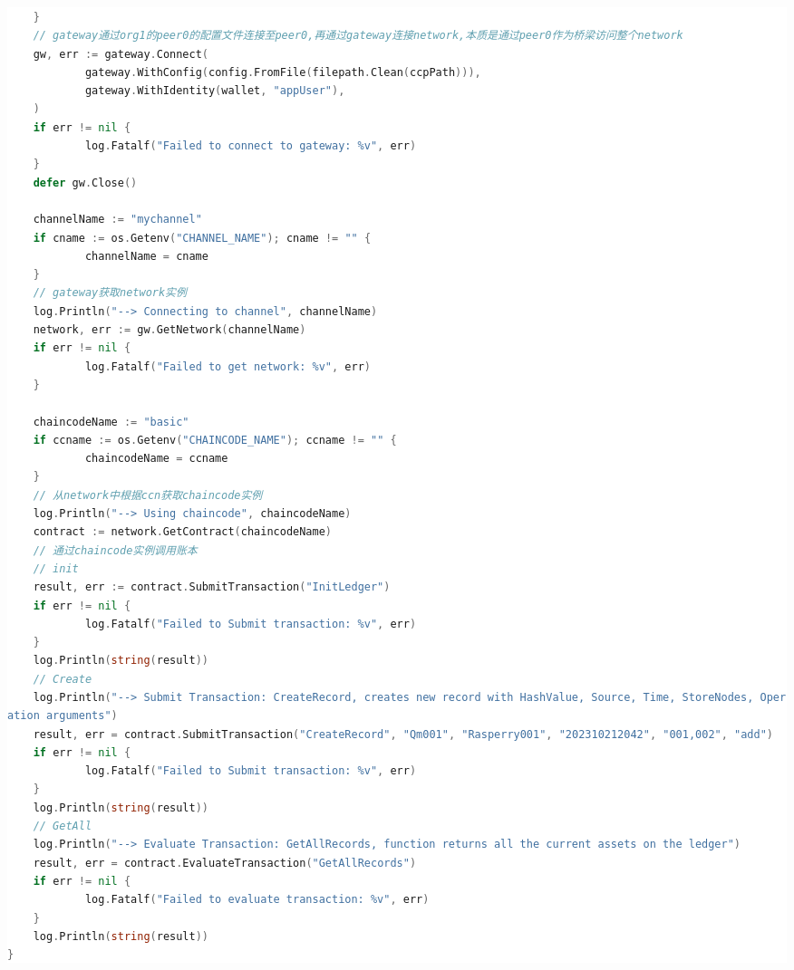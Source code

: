 ```go
    }
    // gateway通过org1的peer0的配置文件连接至peer0,再通过gateway连接network,本质是通过peer0作为桥梁访问整个network
    gw, err := gateway.Connect(
            gateway.WithConfig(config.FromFile(filepath.Clean(ccpPath))),
            gateway.WithIdentity(wallet, "appUser"),
    )
    if err != nil {
            log.Fatalf("Failed to connect to gateway: %v", err)
    }
    defer gw.Close()
	
    channelName := "mychannel"
    if cname := os.Getenv("CHANNEL_NAME"); cname != "" {
            channelName = cname
    }
	// gateway获取network实例
    log.Println("--> Connecting to channel", channelName)
    network, err := gw.GetNetwork(channelName)
    if err != nil {
            log.Fatalf("Failed to get network: %v", err)
    }

    chaincodeName := "basic"
    if ccname := os.Getenv("CHAINCODE_NAME"); ccname != "" {
            chaincodeName = ccname
    }
    // 从network中根据ccn获取chaincode实例
    log.Println("--> Using chaincode", chaincodeName)
    contract := network.GetContract(chaincodeName)
    // 通过chaincode实例调用账本
    // init
    result, err := contract.SubmitTransaction("InitLedger")
    if err != nil {
            log.Fatalf("Failed to Submit transaction: %v", err)
    }
    log.Println(string(result))
    // Create
    log.Println("--> Submit Transaction: CreateRecord, creates new record with HashValue, Source, Time, StoreNodes, Operation arguments")
    result, err = contract.SubmitTransaction("CreateRecord", "Qm001", "Rasperry001", "202310212042", "001,002", "add")
    if err != nil {
            log.Fatalf("Failed to Submit transaction: %v", err)
    }
    log.Println(string(result))
    // GetAll
    log.Println("--> Evaluate Transaction: GetAllRecords, function returns all the current assets on the ledger")
    result, err = contract.EvaluateTransaction("GetAllRecords")
    if err != nil {
            log.Fatalf("Failed to evaluate transaction: %v", err)
    }
    log.Println(string(result))
}
```

